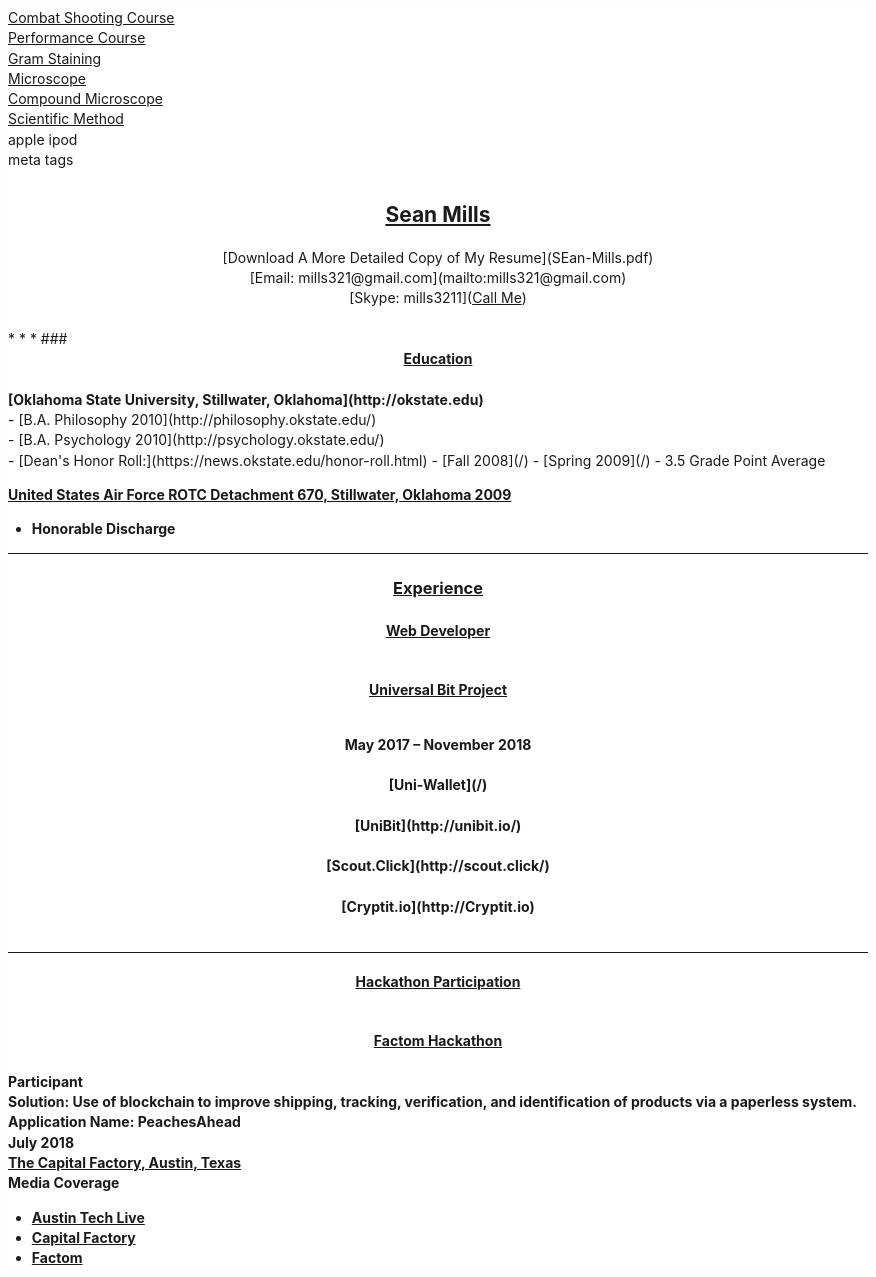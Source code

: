 [Combat Shooting Course](/)<br>
[Performance Course](https://www.performancecourse.com/)<br>
[Gram Staining](/)<br>
[Microscope](/)<br>
[Compound Microscope](/)<br>
[Scientific Method](/)<br>
apple ipod<br>
meta tags<br>

## <b><u><center>Sean Mills</b></u></center>
<center>[Download A More Detailed Copy of My Resume](SEan-Mills.pdf)</center>
<center>[Email: mills321@gmail.com](mailto:mills321@gmail.com)</center>
<center>[Skype: mills3211](<a href="skype:mills3211?call">Call Me</a>)</center><br>
* * *
### <u><b><center>Education</u></b></center><br>
<b>[Oklahoma State University, Stillwater, Oklahoma](http://okstate.edu)</b><br>
- [B.A. Philosophy 2010](http://philosophy.okstate.edu/)<br>
- [B.A. Psychology 2010](http://psychology.okstate.edu/)<br>
- [Dean's Honor Roll:](https://news.okstate.edu/honor-roll.html)
 - [Fall 2008](/)
 - [Spring 2009](/)
- 3.5 Grade Point Average<br>

<b>[United States Air Force ROTC Detachment 670, Stillwater, Oklahoma 2009](https://afrotc.okstate.edu/)<br>
- Honorable Discharge<br>

* * *
### <u><b><center>Experience</u></b></center>
#### <u><b><center>Web Developer</u></b></center><br>
<u><center><b>[Universal Bit Project](/)</b></center></u><br>
<center>May 2017 – November 2018</center><br>
<b><center>[Uni-Wallet](/)</b></center><br>
<b><center>[UniBit](http://unibit.io/)</b></center><br>
<b><center>[Scout.Click](http://scout.click/)</b></center><br>
<b><center>[Cryptit.io](http://Cryptit.io)</b></center><br>

* * *
#### <b><u><center>Hackathon Participation</b></u></center><br>
<b><center><u>Factom Hackathon</u></b></center><br>
Participant<br>
Solution: Use of blockchain to improve shipping, tracking, verification, and identification of products via a paperless system.<br>
Application Name: PeachesAhead<br>
July 2018<br>
[The Capital Factory, Austin, Texas](https://www.capitalfactory.com/)<br>
Media Coverage<br>
- [Austin Tech Live](https://www.facebook.com/austintechlive/videos/1932585736786554/)<br>
- [Capital Factory](https://www.capitalfactory.com/event/factom-blockchain-hackathon/)<br>
- [Factom](https://www.factom.com/blog/factom-hackathon-recap)<br>
